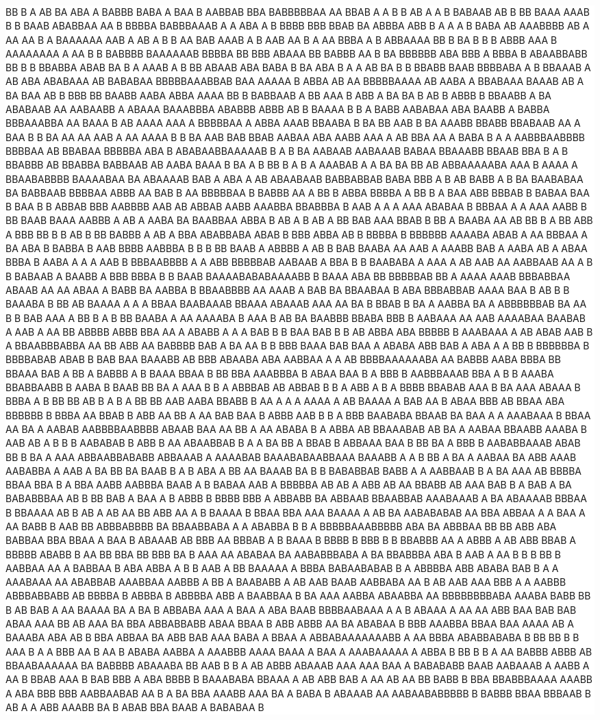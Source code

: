 BB B  A  AB BA ABA  A BABBB BABA A  BAA B AABBAB BBA BABBBBBAA AA BBAB  A  A B B AB   A  A   B BABAAB  AB B BB BAAA AAAB  B B BAAB  ABABBAA AA B BBBBA BABBBAAAB A A  ABA  A  B  BBBB BBB   BBAB BA ABBBA ABB B A A  A  B  BABA AB AAABBBB AB  A AA  AA B A BAAAAAA AAB A  AB  A B B AA BAB AAAB  A B AAB AA B A  AA   BBBA A  B ABBAAAA  BB B BA  B B B  ABBB AAA  B AAAAAAAA A AA  B  B BABBBB BAAAAAAB BBBBA BB BBB ABAAA BB    BABBB  AA  B BA BBBBBB  ABA   BBB A  BBBA B ABAABBABB BB   B B BBABBA ABAB BA B  A    AAAB A  B   BB ABAAB  ABA    BABA  B    BA     ABA B A  A AB  BA   B B  BBABB BAAB BBBBABA A B   BBAAAB A  AB ABA  ABABAAA AB BABABAA BBBBBAAABBAB  BAA AAAAA  B ABBA  AB AA BBBBBAAAA AB AABA A BBABAAA   BAAAB AB A BA BAA  AB B BBB BB BAABB AABA    ABBA  AAAA  BB B  BABBAAB  A  BB AAA B ABB A BA BA   B     AB  B  ABBB B BBAABB A BA ABABAAB AA AABAABB A    ABAAA BAAABBBA  ABABBB ABBB AB  B BAAAA B B  A BABB   AABABAA    ABA BAABB A BABBA BBBAAABBA AA BAAA B AB AAAA AAA A     BBBBBAA A ABBA  AAAB BBAABA B BA    BB   AAB B BA AAABB BBABB BBABAAB  AA A BAA   B B  BA AA   AA AAB A AA AAAA B B  BA AAB BAB BBAB AABAA ABA   AABB AAA A AB  BBA  AA  A BABA   B A  A AABBBAABBBB  BBBBAA  AB BBABAA BBBBBA   ABA B ABABAABBAAAAAB B A  B BA AABAAB AABAAAB BABAA BBAAABB BBAAB BBA  B A B  BBABBB AB BBABBA  BABBAAB AB AABA   BAAA B BA A B BB B A  B  A  AAABAB   A A BA BA BB AB ABBAAAAABA AAA B AAAA  A BBAABABBBB BAAAABAA BA ABAAAAB  BAB A ABA  A AB ABAABAAB BABBABBAB BABA BBB  A B AB  BABB A   B BA BAABABAA BA BABBAAB   BBBBAA    ABBB AA  BAB  B     AA BBBBBAA B BABBB AA A   BB   B ABBA  BBBBA A BB B  A BAA  ABB BBBAB B BABAA BAA B BAA B B ABBAB BBB  AABBBB AAB AB ABBAB AABB  AAABBA BBABBBA B     AAB A  A A AAA ABABAA  B  BBBAA  A A    AAA AABB     B BB BAAB BAAA   AABBB A AB  A AABA BA BAABBAA ABBA B AB  A  B AB   A BB BAB AAA BBAB B BB  A BAABA AA AB BB B  A BB    ABB  A BBB  BB B B  AB  B BB BABBB A AB A BBA ABABBABA ABAB B  BBB ABBA AB B   BBBBA B BBBBBB AAAABA ABAB  A AA  BBBAA A BA ABA B BABBA   B   AAB  BBBB AABBBA  B  B B BB BAAB A  ABBBB A AB B BAB BAABA  AA AAB A  AAABB  BAB A AABA AB A  ABAA BBBA  B  AABA A A A AAB  B BBBAABBBB  A  A ABB  BBBBBAB AABAAB A BBA B B  BAABABA A AAA A  AB   AAB AA AABBAAB AA     A B B BABAAB A BAABB A   BBB  BBBA B    B BAAB BAAAABABABAAAABB   B  BAAA ABA BB BBBBBAB BB    A   AAAA AAAB BBBABBAA  ABAAB AA   AA  ABAA  A BABB BA   AABBA  B BBAABBBB AA AAAB A BAB BA  BBAABAA B ABA  BBBABBAB   AAAA BAA  B AB B B BAAABA  B   BB AB BAAAA A A   A BBAA BAABAAAB BBAAA ABAAAB AAA AA BA  B   BBAB B BA A AABBA BA    A   ABBBBBBAB BA AA  B  B  BAB AAA A BB B A B BB  BAABA  A AA  AAAABA B  AAA B AB BA BAABBB BBABA BBB B   AABAAA AA   AAB AAAABAA BAABAB A AAB A  AA  BB ABBBB   ABBB BBA AA A ABABB A  A A  BAB   B   B BAA BAB B B AB ABBA ABA   BBBBB   B  AAABAAA A AB ABAB AAB B  A  BBAABBBABBA AA   BB ABB  AA BABBBB   BAB A BA  AA B B BBB BAAA BAB BAA   A ABABA   ABB BAB  A ABA  A A BB  B   BBBBBBA B BBBBABAB ABAB B BAB BAA BAAABB AB BBB  ABAABA  ABA  AABBAA A A  AB BBBBAAAAAABA  AA BABBB AABA BBBA BB BBAAA BAB  A BB   A BABBB A   B BAAA BBAA B BB BBA AAABBBA   B ABAA  BAA B    A BBB B    AABBBAAAB  BBA A  B B AAABA BBABBAABB B AABA B    BAAB BB  BA A AAA   B B   A ABBBAB AB ABBAB B B  A ABB  A  B A     BBBB BBABAB AAA B BA AAA ABAAA B BBBA A   B BB BB  AB B A B A   BB    BB  AAB AABA   BBABB B AA  A A   A   AAAA  A AB  BAAAA A BAB AA  B  ABAA   BBB AB   BBAA  ABA    BBBBBB  B BBBA  AA BBAB  B ABB  AA BB A AA  BAB BAA B ABBB   AAB B  B  A  BBB BAABABA BBAAB BA  BAA A A AAABAAA  B BBAA AA   BA A AABAB   AABBBBAABBBB ABAAB  BAA AA   BB A  AA   ABABA   B A ABBA AB  BBAAABAB AB  BA A  AABAA BBAABB   AAABA B AAB  AB A B  B B  AABABAB B ABB B AA ABAABBAB  B A  A BA BB A BBAB B ABBAAA  BAA   B  BB BA A  BBB B AABABBAAAB ABAB  BB  B BA A AAA  ABBAABBABABB  ABBAAAB A  AAAABAB BAAABABAABBAAA BAAABB A   A B BB A BA   A AABAA  BA ABB AAAB   AABABBA  A  AAB A    BA BB BA  BAAB B A B  ABA A  BB AA  BAAAB  BA B   B  BABABBAB   BABB A   A AABBAAB  B A BA  AAA  AB BBBBA BBAA BBA B A BBA AABB AABBBA   BAAB  A  B BABAA   AAB  A BBBBBA AB AB A ABB AB   AA BBABB AB AAA  BAB B A BAB   A BA  BABABBBAA AB B  BB BAB A BAA  A B   ABBB B BBBB BBB A ABBABB BA ABBAAB BBAABBAB  AAABAAAB A BA ABAAAAB   BBBAA B BBAAAA AB B  AB A    AB  AA BB ABB AA   A     B BAAAA B BBAA BBA AAA BAAAA A AB BA AABABABAB AA   BBA  ABBAA  A  A BAA   A AA BABB B AAB BB ABBBABBBB BA  BBAABBABA A A ABABBA B B A  BBBBBAAABBBBB ABA BA      ABBBAA  BB  BB ABB ABA BABBAA BBA BBAA A  BAA B ABAAAB AB BBB AA  BBBAB A B BAAA   B BBBB  B  BBB  B   B  BBABBB AA A ABBB A   AB  ABB BBAB A BBBBB ABABB  B AA BB BBA   BB BBB    BA B AAA AA  ABABAA BA AABABBBABA     A     BA BBABBBA ABA B    AAB A AA B B   B  BB B  AABBAA  AA A BABBAA B ABA ABBA A B B AAB  A BB     BAAAAA A   BBBA  BABAABABAB B   A ABBBBA ABB ABABA BAB B A A AAABAAA AA ABABBAB AAABBAA AABBB A BB    A BAABABB A  AB  AAB BAAB   AABBABA  AA B AB AAB  AAA BBB A A AABBB ABBBABBABB AB BBBBA B  ABBBA  B ABBBBA  ABB A BAABBAA  B  BA AAA AABBA ABAABBA AA BBBBBBBBABA AAABA  BABB BB B  AB BAB    A AA BAAAA  BA A BA B ABBABA AAA A BAA   A ABA BAAB  BBBBAABAAA A A  B ABAAA A AA  AA ABB BAA  BAB BAB ABAA AAA   BB  AB AAA BA  BBA   ABBABBABB   ABAA BBAA B  ABB ABBB AA BA ABABAA B  BBB AAABBA BBAA BAA  AAAA  AB A  BAAABA ABA   AB B  BBA ABBAA BA ABB  BAB AAA   BABA A  BBAA A ABBABAAAAAAABB A AA   BBBA ABABBABABA B BB  BB B B AAA B    A  A BBB AA B AA B ABABA  AABBA A  AAABBB   AAAA  BAAA A BAA     A  AAABAAAAA A ABBA B BB B B A  AA BABBB  ABBB   AB   BBAABAAAAAA BA BABBBB ABAAABA BB   AAB B B A  AB  ABBB ABAAAB     AAA AAA BAA A BABABABB BAAB AABAAAB    A  AABB   A  AA B BBAB  AAA B BAB BBB A  ABA BBBB  B BAAABABA    BBAAA A  AB ABB BAB A AA AB AA   BB  BABB B  BBA BBABBBAAAA  AAABB A ABA BBB  BBB AABBAABAB AA B A   BA  BBA AAABB AAA BA   A BABA B ABAAAB AA AABAABABBBBB B BABBB BBAA BBBAAB B AB   A A ABB AAABB BA  B ABAB BBA    BAAB  A BABABAA B